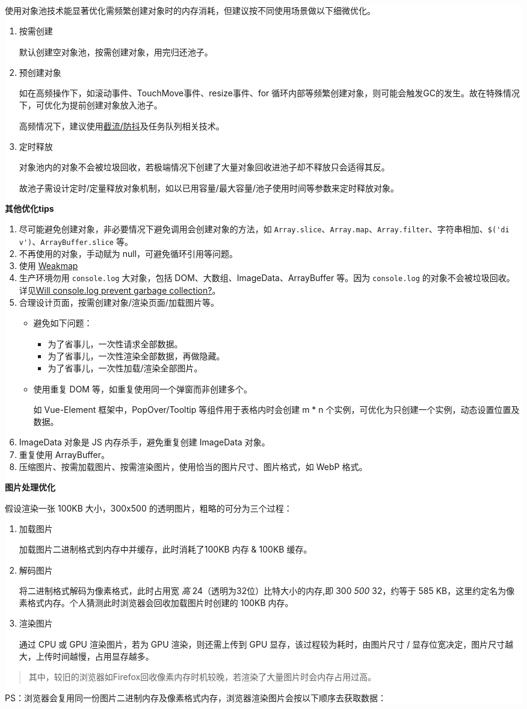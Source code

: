 使用对象池技术能显著优化需频繁创建对象时的内存消耗，但建议按不同使用场景做以下细微优化。

1. 按需创建

   默认创建空对象池，按需创建对象，用完归还池子。

2. 预创建对象

   如在高频操作下，如滚动事件、TouchMove事件、resize事件、for 循环内部等频繁创建对象，则可能会触发GC的发生。故在特殊情况下，可优化为提前创建对象放入池子。

   高频情况下，建议使用[截流/防抖](https://rockjins.js.org/2017/02/21/2017-02-21-debounce-function/)及任务队列相关技术。

3. 定时释放

   对象池内的对象不会被垃圾回收，若极端情况下创建了大量对象回收进池子却不释放只会适得其反。

   故池子需设计定时/定量释放对象机制，如以已用容量/最大容量/池子使用时间等参数来定时释放对象。

**其他优化tips**

1. 尽可能避免创建对象，非必要情况下避免调用会创建对象的方法，如 `Array.slice`、`Array.map`、`Array.filter`、字符串相加、`$('div')`、`ArrayBuffer.slice` 等。
2. 不再使用的对象，手动赋为 null，可避免循环引用等问题。
3. 使用 [Weakmap](https://developer.mozilla.org/en/docs/Web/JavaScript/Reference/Global_Objects/WeakMap)
4. 生产环境勿用 `console.log` 大对象，包括 DOM、大数组、ImageData、ArrayBuffer 等。因为 `console.log` 的对象不会被垃圾回收。详见[Will console.log prevent garbage collection?](https://stackoverflow.com/questions/28839652/will-console-log-prevent-garbage-collection)。
5. 合理设计页面，按需创建对象/渲染页面/加载图片等。
   * 避免如下问题：
     * 为了省事儿，一次性请求全部数据。
     * 为了省事儿，一次性渲染全部数据，再做隐藏。
     * 为了省事儿，一次性加载/渲染全部图片。
   * 使用重复 DOM 等，如重复使用同一个弹窗而非创建多个。

     如 Vue-Element 框架中，PopOver/Tooltip 等组件用于表格内时会创建 m \* n 个实例，可优化为只创建一个实例，动态设置位置及数据。
6. ImageData 对象是 JS 内存杀手，避免重复创建 ImageData 对象。
7. 重复使用 ArrayBuffer。
8. 压缩图片、按需加载图片、按需渲染图片，使用恰当的图片尺寸、图片格式，如 WebP 格式。

**图片处理优化**

假设渲染一张 100KB 大小，300x500 的透明图片，粗略的可分为三个过程：

1. 加载图片

   加载图片二进制格式到内存中并缓存，此时消耗了100KB 内存 & 100KB 缓存。

2. 解码图片

   将二进制格式解码为像素格式，此时占用宽  _高_  24（透明为32位）比特大小的内存,即 300  _500_  32，约等于 585 KB，这里约定名为像素格式内存。个人猜测此时浏览器会回收加载图片时创建的 100KB 内存。

3. 渲染图片

   通过 CPU 或 GPU 渲染图片，若为 GPU 渲染，则还需上传到 GPU 显存，该过程较为耗时，由图片尺寸 / 显存位宽决定，图片尺寸越大，上传时间越慢，占用显存越多。

> 其中，较旧的浏览器如Firefox回收像素内存时机较晚，若渲染了大量图片时会内存占用过高。

PS：浏览器会复用同一份图片二进制内存及像素格式内存，浏览器渲染图片会按以下顺序去获取数据：
